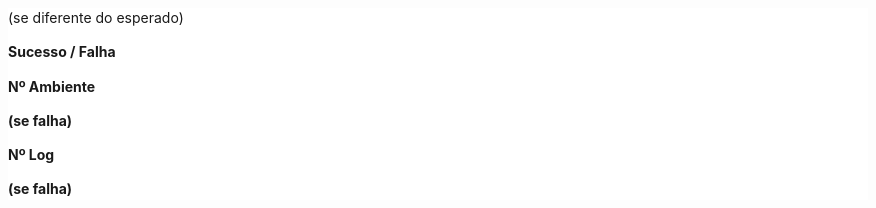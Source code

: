 <p>(se diferente do esperado)</p></td>
<td></td>
<td></td>
<td></td>
</tr>
<tr class="even">
<td><strong>Sucesso / Falha</strong></td>
<td></td>
<td></td>
<td></td>
</tr>
<tr class="odd">
<td><p><strong>Nº Ambiente </strong></p>
<p><strong>(se falha)</strong></p></td>
<td></td>
<td></td>
<td></td>
</tr>
<tr class="even">
<td><p><strong>Nº Log </strong></p>
<p><strong>(se falha)</strong></p></td>
<td></td>
<td></td>
<td></td>
</tr>
</tbody>
</table>
